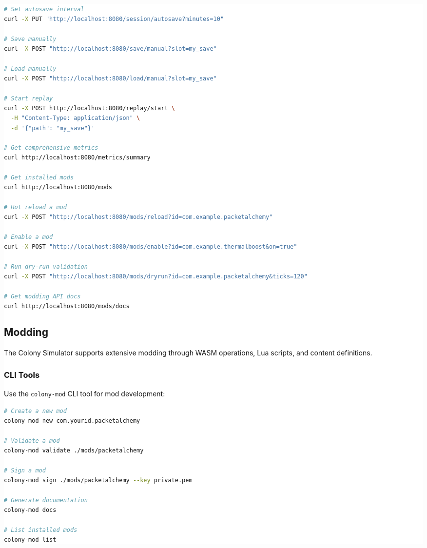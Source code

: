 ```bash
# Set autosave interval
curl -X PUT "http://localhost:8080/session/autosave?minutes=10"

# Save manually
curl -X POST "http://localhost:8080/save/manual?slot=my_save"

# Load manually
curl -X POST "http://localhost:8080/load/manual?slot=my_save"

# Start replay
curl -X POST http://localhost:8080/replay/start \
  -H "Content-Type: application/json" \
  -d '{"path": "my_save"}'

# Get comprehensive metrics
curl http://localhost:8080/metrics/summary

# Get installed mods
curl http://localhost:8080/mods

# Hot reload a mod
curl -X POST "http://localhost:8080/mods/reload?id=com.example.packetalchemy"

# Enable a mod
curl -X POST "http://localhost:8080/mods/enable?id=com.example.thermalboost&on=true"

# Run dry-run validation
curl -X POST "http://localhost:8080/mods/dryrun?id=com.example.packetalchemy&ticks=120"

# Get modding API docs
curl http://localhost:8080/mods/docs
```

## Modding

The Colony Simulator supports extensive modding through WASM operations, Lua scripts, and content definitions.

### CLI Tools

Use the `colony-mod` CLI tool for mod development:

```bash
# Create a new mod
colony-mod new com.yourid.packetalchemy

# Validate a mod
colony-mod validate ./mods/packetalchemy

# Sign a mod
colony-mod sign ./mods/packetalchemy --key private.pem

# Generate documentation
colony-mod docs

# List installed mods
colony-mod list
```
